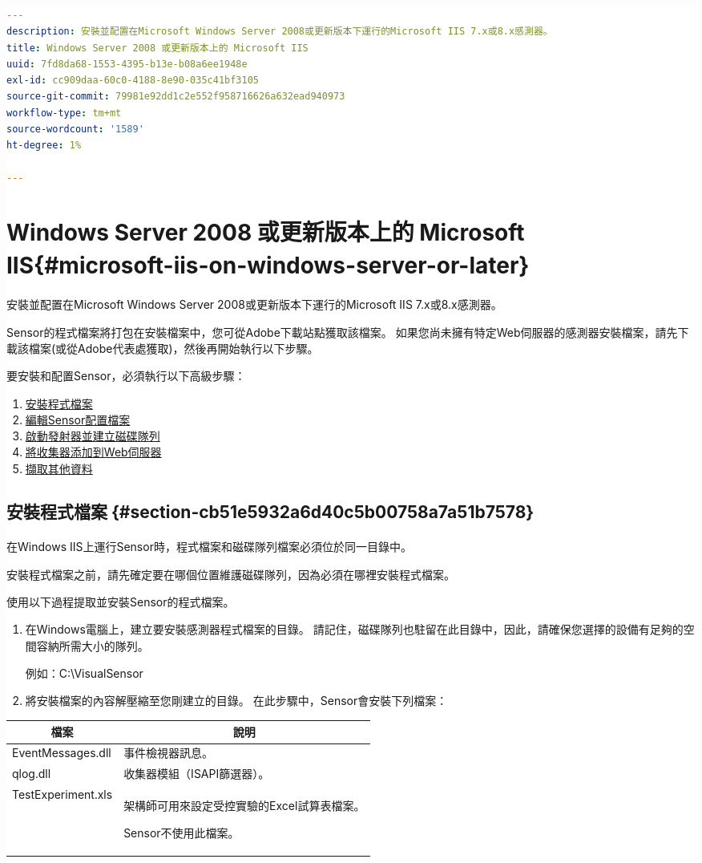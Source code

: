 ```yaml
---
description: 安裝並配置在Microsoft Windows Server 2008或更新版本下運行的Microsoft IIS 7.x或8.x感測器。
title: Windows Server 2008 或更新版本上的 Microsoft IIS
uuid: 7fd8da68-1553-4395-b13e-b08a6ee1948e
exl-id: cc909daa-60c0-4188-8e90-035c41bf3105
source-git-commit: 79981e92dd1c2e552f958716626a632ead940973
workflow-type: tm+mt
source-wordcount: '1589'
ht-degree: 1%

---
```


# Windows Server 2008 或更新版本上的 Microsoft IIS{#microsoft-iis-on-windows-server-or-later}

安裝並配置在Microsoft Windows Server 2008或更新版本下運行的Microsoft IIS 7.x或8.x感測器。

Sensor的程式檔案將打包在安裝檔案中，您可從Adobe下載站點獲取該檔案。 如果您尚未擁有特定Web伺服器的感測器安裝檔案，請先下載該檔案(或從Adobe代表處獲取)，然後再開始執行以下步驟。

要安裝和配置Sensor，必須執行以下高級步驟：

1. [安裝程式檔案](../../../home/c-snsr-ovrvw/c-inst-snsr/c-install-iis-win8.md#section-cb51e5932a6d40c5b00758a7a51b7578)
1. [編輯Sensor配置檔案](../../../home/c-snsr-ovrvw/c-inst-snsr/c-install-iis-win8.md#section-1e1590a92222430e92066292512ae0df)
1. [啟動發射器並建立磁碟隊列](../../../home/c-snsr-ovrvw/c-inst-snsr/c-install-iis-win8.md#section-2b8dfd06996d4ab49998eeb99bd9f5f0)
1. [將收集器添加到Web伺服器](../../../home/c-snsr-ovrvw/c-inst-snsr/c-install-iis-win8.md#section-088960c986cf449cb712152298b3518d)
1. [擷取其他資料](../../../home/c-snsr-ovrvw/c-inst-snsr/c-install-iis-win8.md#section-98db9625efdc4b60bfd76f7adf4af74d)

## 安裝程式檔案 {#section-cb51e5932a6d40c5b00758a7a51b7578}

在Windows IIS上運行Sensor時，程式檔案和磁碟隊列檔案必須位於同一目錄中。

安裝程式檔案之前，請先確定要在哪個位置維護磁碟隊列，因為必須在哪裡安裝程式檔案。

使用以下過程提取並安裝Sensor的程式檔案。

1. 在Windows電腦上，建立要安裝感測器程式檔案的目錄。 請記住，磁碟隊列也駐留在此目錄中，因此，請確保您選擇的設備有足夠的空間容納所需大小的隊列。

   例如：C:\VisualSensor

1. 將安裝檔案的內容解壓縮至您剛建立的目錄。 在此步驟中，Sensor會安裝下列檔案：

<table id="table_C9E8803E51D046FD8FCCA38F8DAC04D1">
 <thead>
  <tr>
   <th colname="col1" class="entry"> 檔案 </th>
   <th colname="col2" class="entry"> 說明 </th>
  </tr>
 </thead>
 <tbody>
  <tr>
   <td colname="col1"> EventMessages.dll </td>
   <td colname="col2"> 事件檢視器訊息。 </td>
  </tr>
  <tr>
   <td colname="col1"> qlog.dll </td>
   <td colname="col2"> 收集器模組（ISAPI篩選器）。 </td>
  </tr>
  <tr>
   <td colname="col1"> TestExperiment.xls </td>
   <td colname="col2"> <p>架構師可用來設定受控實驗的Excel試算表檔案。 </p> <p>Sensor不使用此檔案。 </p> </td>